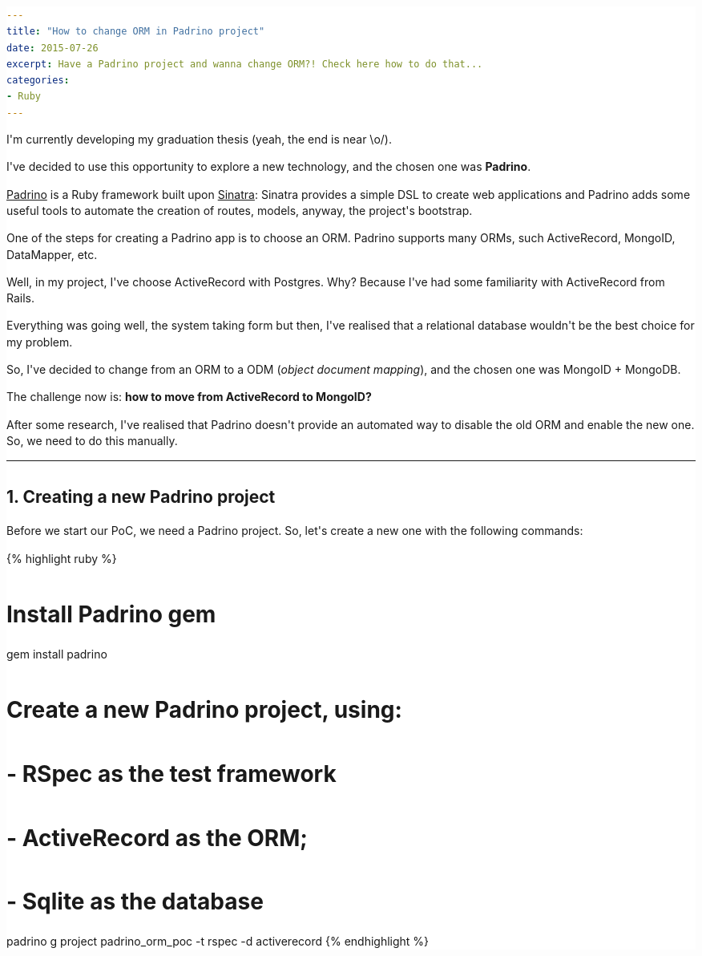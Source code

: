 ```yaml
---
title: "How to change ORM in Padrino project"
date: 2015-07-26
excerpt: Have a Padrino project and wanna change ORM?! Check here how to do that...
categories:
- Ruby
---
```

I'm currently developing my graduation thesis (yeah, the end is near \o/).

I've decided to use this opportunity to explore a new technology, and the chosen one was **Padrino**.

[Padrino][padrino-website] is a Ruby framework built upon [Sinatra][sinatra-website]: Sinatra provides a simple DSL to create web applications and Padrino adds some useful tools to automate the creation of routes, models, anyway, the project's bootstrap.

One of the steps for creating a Padrino app is to choose an ORM. Padrino supports many ORMs, such ActiveRecord, MongoID, DataMapper, etc.

Well, in my project, I've choose ActiveRecord with Postgres. Why? Because I've had some familiarity with ActiveRecord from Rails.

Everything was going well, the system taking form but then, I've realised that a relational database wouldn't be the best choice for my problem.

So, I've decided to change from an ORM to a ODM (_object document mapping_), and the chosen one was MongoID + MongoDB.

The challenge now is: **how to move from ActiveRecord to MongoID?**

After some research, I've realised that Padrino doesn't provide an automated way to disable the old ORM and enable the new one. So, we need to do this manually.

_______

## 1. Creating a new Padrino project

Before we start our PoC, we need a Padrino project.
So, let's create a new one with the following commands:

{% highlight ruby %}
# Install Padrino gem
gem install padrino

# Create a new Padrino project, using:
# - RSpec as the test framework
# - ActiveRecord as the ORM;
# - Sqlite as the database
padrino g project padrino_orm_poc -t rspec -d activerecord
{% endhighlight %}


[padrino-website]: http://www.padrinorb.com/
[sinatra-website]: http://www.sinatrarb.com/
[padrino-project]: https://github.com/mauricio-klein-blog-examples/padrino-orm-poc